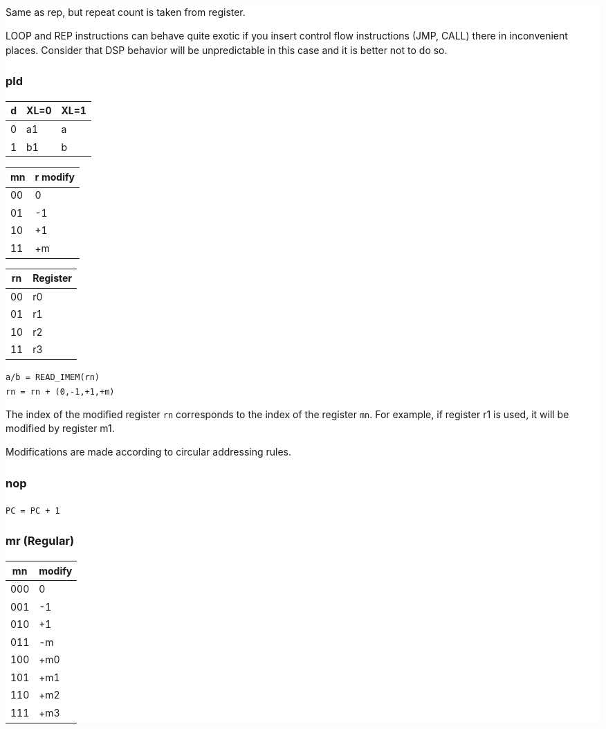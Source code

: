 Same as rep, but repeat count is taken from register.

LOOP and REP instructions can behave quite exotic if you insert control flow instructions (JMP, CALL) there in inconvenient places. Consider that DSP behavior will be unpredictable in this case and it is better not to do so.

### pld

|d|XL=0|XL=1|
|---|---|---|
|0|a1|a|
|1|b1|b|

|mn|r modify|
|---|---|
|00|0|
|01|-1|
|10|+1|
|11|+m|

|rn|Register|
|---|---|
|00|r0|
|01|r1|
|10|r2|
|11|r3|

```
a/b = READ_IMEM(rn)
rn = rn + (0,-1,+1,+m)
```

The index of the modified register `rn` corresponds to the index of the register `mn`. For example, if register r1 is used, it will be modified by register m1.

Modifications are made according to circular addressing rules.

### nop

```
PC = PC + 1
```

### mr (Regular)

|mn|modify|
|---|---|
|000|0|
|001|-1|
|010|+1|
|011|-m|
|100|+m0|
|101|+m1|
|110|+m2|
|111|+m3|
